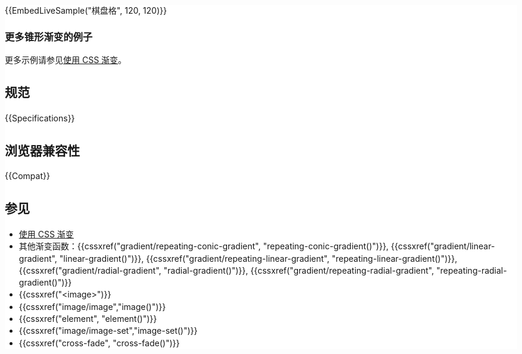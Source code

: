 {{EmbedLiveSample("棋盘格", 120, 120)}}

### 更多锥形渐变的例子

更多示例请参见[使用 CSS 渐变](/zh-CN/docs/Web/CSS/CSS_images/Using_CSS_gradients)。

## 规范

{{Specifications}}

## 浏览器兼容性

{{Compat}}

## 参见

- [使用 CSS 渐变](/zh-CN/docs/Web/CSS/CSS_images/Using_CSS_gradients)
- 其他渐变函数：{{cssxref("gradient/repeating-conic-gradient", "repeating-conic-gradient()")}}, {{cssxref("gradient/linear-gradient", "linear-gradient()")}}, {{cssxref("gradient/repeating-linear-gradient", "repeating-linear-gradient()")}}, {{cssxref("gradient/radial-gradient", "radial-gradient()")}}, {{cssxref("gradient/repeating-radial-gradient", "repeating-radial-gradient()")}}
- {{cssxref("&lt;image&gt;")}}
- {{cssxref("image/image","image()")}}
- {{cssxref("element", "element()")}}
- {{cssxref("image/image-set","image-set()")}}
- {{cssxref("cross-fade", "cross-fade()")}}
